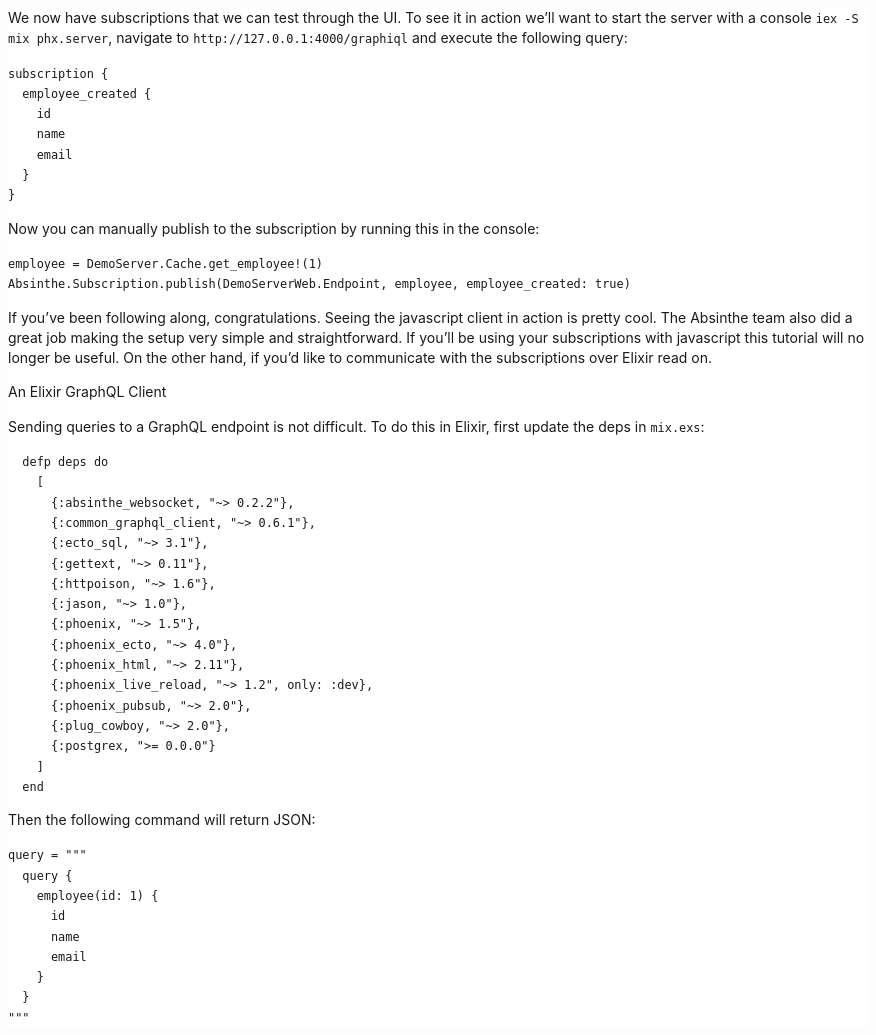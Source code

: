 We now have subscriptions that we can test through the UI. To see it in action
we’ll want to start the server with a console `iex -S mix phx.server`, navigate
to `http://127.0.0.1:4000/graphiql` and execute the following query:

```
subscription {
  employee_created {
    id
    name
    email
  }
}
```

Now you can manually publish to the subscription by running this in the
console:

```
employee = DemoServer.Cache.get_employee!(1)
Absinthe.Subscription.publish(DemoServerWeb.Endpoint, employee, employee_created: true)
```

If you’ve been following along, congratulations. Seeing the javascript client
in action is pretty cool. The Absinthe team also did a great job making the
setup very simple and straightforward. If you’ll be using your subscriptions
with javascript this tutorial will no longer be useful. On the other hand, if
you’d like to communicate with the subscriptions over Elixir read on.

An Elixir GraphQL Client

Sending queries to a GraphQL endpoint is not difficult. To do this in Elixir,
first update the deps in `mix.exs`:

```
  defp deps do
    [
      {:absinthe_websocket, "~> 0.2.2"},
      {:common_graphql_client, "~> 0.6.1"},
      {:ecto_sql, "~> 3.1"},
      {:gettext, "~> 0.11"},
      {:httpoison, "~> 1.6"},
      {:jason, "~> 1.0"},
      {:phoenix, "~> 1.5"},
      {:phoenix_ecto, "~> 4.0"},
      {:phoenix_html, "~> 2.11"},
      {:phoenix_live_reload, "~> 1.2", only: :dev},
      {:phoenix_pubsub, "~> 2.0"},
      {:plug_cowboy, "~> 2.0"},
      {:postgrex, ">= 0.0.0"}
    ]
  end
```

Then the following command will return JSON:

```
query = """
  query {
    employee(id: 1) {
      id
      name
      email
    }
  }
"""
```
